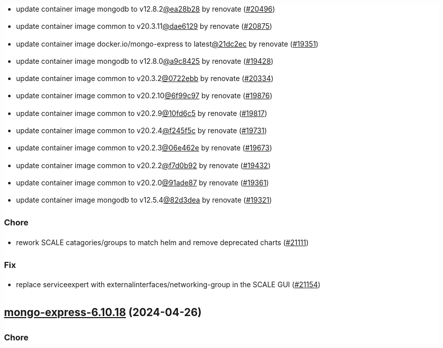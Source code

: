 - update container image mongodb to v12.8.2[@ea28b28](https://github.com/ea28b28) by renovate ([#20496](https://github.com/truecharts/charts/issues/20496))

- update container image common to v20.3.11[@dae6129](https://github.com/dae6129) by renovate ([#20875](https://github.com/truecharts/charts/issues/20875))

- update container image docker.io/mongo-express to latest[@21dc2ec](https://github.com/21dc2ec) by renovate ([#19351](https://github.com/truecharts/charts/issues/19351))

- update container image mongodb to v12.8.0[@a9c8425](https://github.com/a9c8425) by renovate ([#19428](https://github.com/truecharts/charts/issues/19428))

- update container image common to v20.3.2[@0722ebb](https://github.com/0722ebb) by renovate ([#20334](https://github.com/truecharts/charts/issues/20334))

- update container image common to v20.2.10[@6f99c97](https://github.com/6f99c97) by renovate ([#19876](https://github.com/truecharts/charts/issues/19876))

- update container image common to v20.2.9[@10fd6c5](https://github.com/10fd6c5) by renovate ([#19817](https://github.com/truecharts/charts/issues/19817))

- update container image common to v20.2.4[@f245f5c](https://github.com/f245f5c) by renovate ([#19731](https://github.com/truecharts/charts/issues/19731))

- update container image common to v20.2.3[@06e462e](https://github.com/06e462e) by renovate ([#19673](https://github.com/truecharts/charts/issues/19673))

- update container image common to v20.2.2[@f7d0b92](https://github.com/f7d0b92) by renovate ([#19432](https://github.com/truecharts/charts/issues/19432))

- update container image common to v20.2.0[@91ade87](https://github.com/91ade87) by renovate ([#19361](https://github.com/truecharts/charts/issues/19361))

- update container image mongodb to v12.5.4[@82d3dea](https://github.com/82d3dea) by renovate ([#19321](https://github.com/truecharts/charts/issues/19321))

### Chore



- rework SCALE catagories/groups to match helm and remove deprecated charts ([#21111](https://github.com/truecharts/charts/issues/21111))

### Fix



- replace serviceexpert with externalinterfaces/networking-group in the SCALE GUI ([#21154](https://github.com/truecharts/charts/issues/21154))


## [mongo-express-6.10.18](https://github.com/truecharts/charts/compare/mongo-express-6.7.0...mongo-express-6.10.18) (2024-04-26)

### Chore


